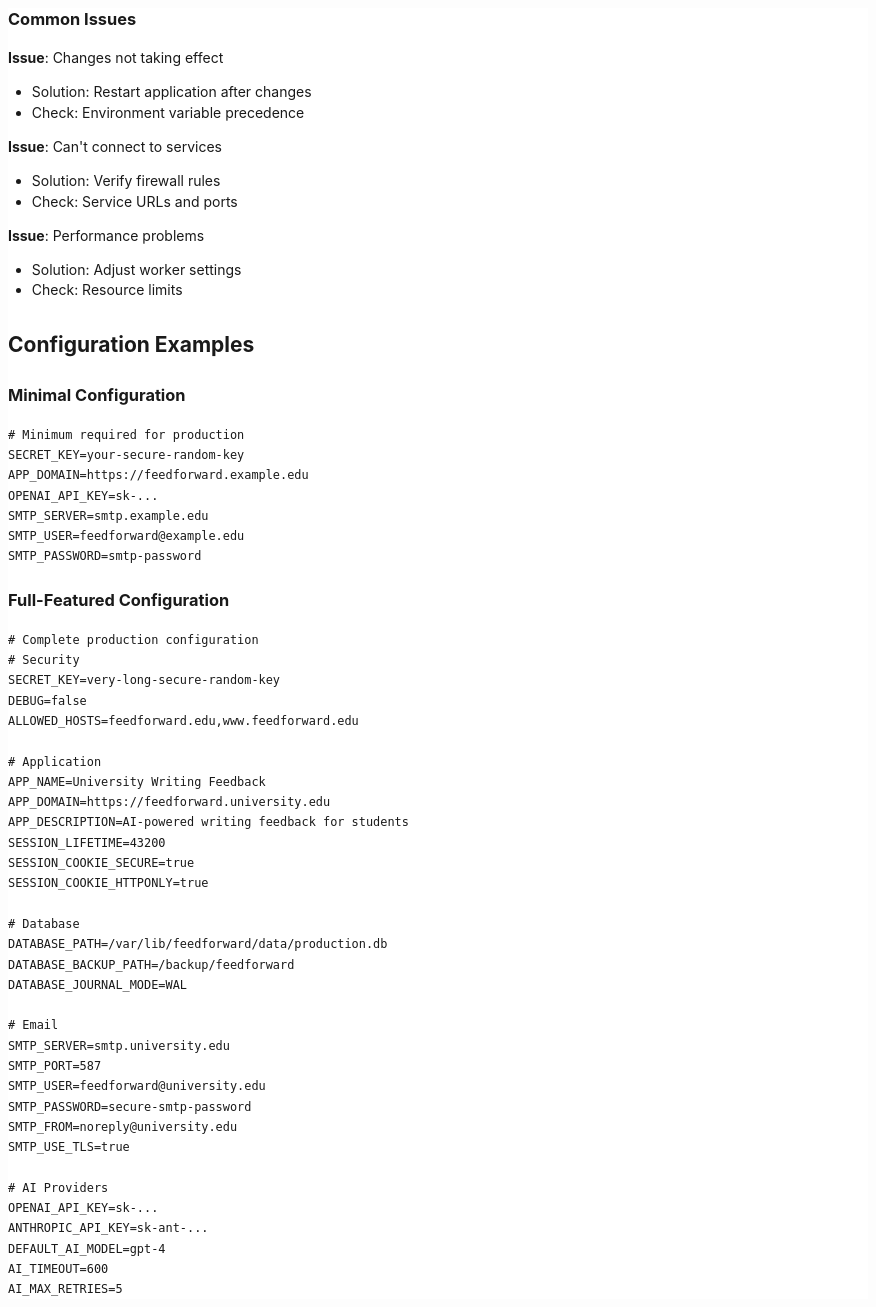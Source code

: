 ### Common Issues

**Issue**: Changes not taking effect
- Solution: Restart application after changes
- Check: Environment variable precedence

**Issue**: Can't connect to services
- Solution: Verify firewall rules
- Check: Service URLs and ports

**Issue**: Performance problems
- Solution: Adjust worker settings
- Check: Resource limits

## Configuration Examples

### Minimal Configuration

```env
# Minimum required for production
SECRET_KEY=your-secure-random-key
APP_DOMAIN=https://feedforward.example.edu
OPENAI_API_KEY=sk-...
SMTP_SERVER=smtp.example.edu
SMTP_USER=feedforward@example.edu
SMTP_PASSWORD=smtp-password
```

### Full-Featured Configuration

```env
# Complete production configuration
# Security
SECRET_KEY=very-long-secure-random-key
DEBUG=false
ALLOWED_HOSTS=feedforward.edu,www.feedforward.edu

# Application
APP_NAME=University Writing Feedback
APP_DOMAIN=https://feedforward.university.edu
APP_DESCRIPTION=AI-powered writing feedback for students
SESSION_LIFETIME=43200
SESSION_COOKIE_SECURE=true
SESSION_COOKIE_HTTPONLY=true

# Database
DATABASE_PATH=/var/lib/feedforward/data/production.db
DATABASE_BACKUP_PATH=/backup/feedforward
DATABASE_JOURNAL_MODE=WAL

# Email
SMTP_SERVER=smtp.university.edu
SMTP_PORT=587
SMTP_USER=feedforward@university.edu
SMTP_PASSWORD=secure-smtp-password
SMTP_FROM=noreply@university.edu
SMTP_USE_TLS=true

# AI Providers
OPENAI_API_KEY=sk-...
ANTHROPIC_API_KEY=sk-ant-...
DEFAULT_AI_MODEL=gpt-4
AI_TIMEOUT=600
AI_MAX_RETRIES=5

```